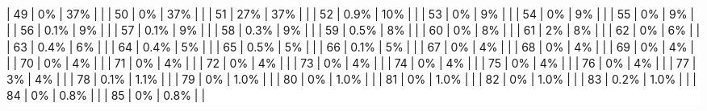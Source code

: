 | 49 | 0% | 37% |  |
| 50 | 0% | 37% |  |
| 51 | 27% | 37% |  |
| 52 | 0.9% | 10% |  |
| 53 | 0% | 9% |  |
| 54 | 0% | 9% |  |
| 55 | 0% | 9% |  |
| 56 | 0.1% | 9% |  |
| 57 | 0.1% | 9% |  |
| 58 | 0.3% | 9% |  |
| 59 | 0.5% | 8% |  |
| 60 | 0% | 8% |  |
| 61 | 2% | 8% |  |
| 62 | 0% | 6% |  |
| 63 | 0.4% | 6% |  |
| 64 | 0.4% | 5% |  |
| 65 | 0.5% | 5% |  |
| 66 | 0.1% | 5% |  |
| 67 | 0% | 4% |  |
| 68 | 0% | 4% |  |
| 69 | 0% | 4% |  |
| 70 | 0% | 4% |  |
| 71 | 0% | 4% |  |
| 72 | 0% | 4% |  |
| 73 | 0% | 4% |  |
| 74 | 0% | 4% |  |
| 75 | 0% | 4% |  |
| 76 | 0% | 4% |  |
| 77 | 3% | 4% |  |
| 78 | 0.1% | 1.1% |  |
| 79 | 0% | 1.0% |  |
| 80 | 0% | 1.0% |  |
| 81 | 0% | 1.0% |  |
| 82 | 0% | 1.0% |  |
| 83 | 0.2% | 1.0% |  |
| 84 | 0% | 0.8% |  |
| 85 | 0% | 0.8% |  |